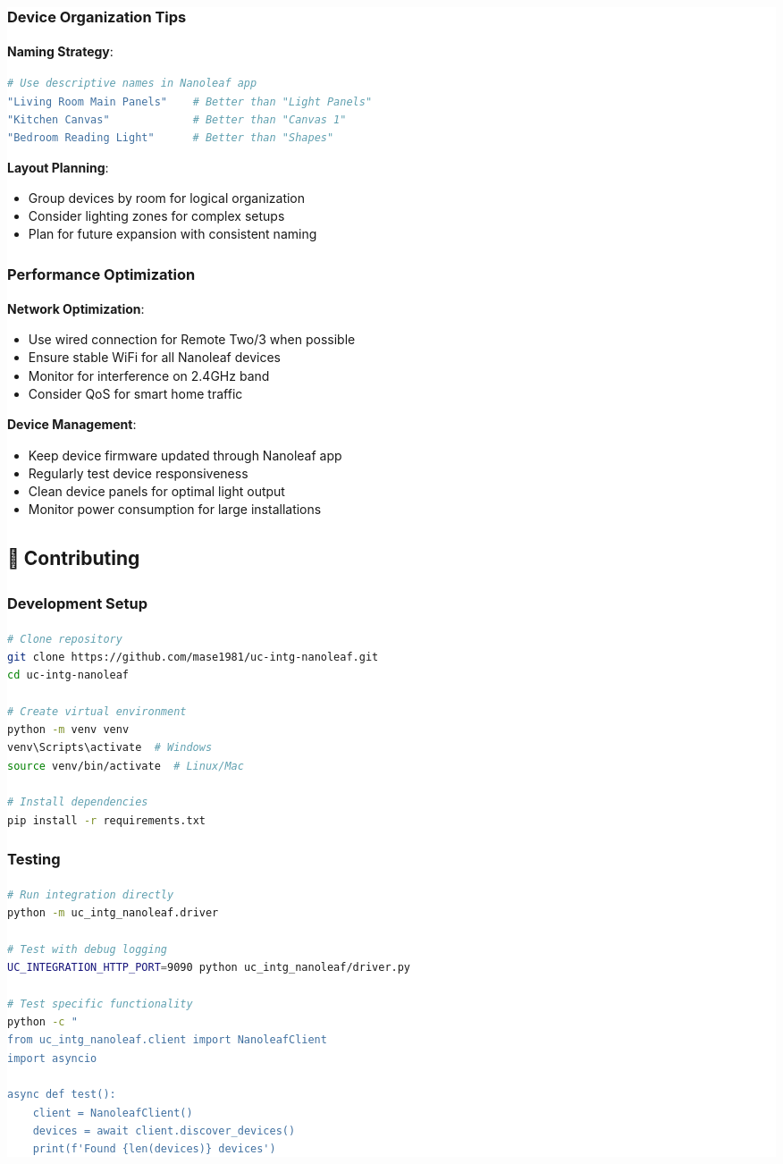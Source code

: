 ### Device Organization Tips

**Naming Strategy**:
```bash
# Use descriptive names in Nanoleaf app
"Living Room Main Panels"    # Better than "Light Panels"
"Kitchen Canvas"             # Better than "Canvas 1"
"Bedroom Reading Light"      # Better than "Shapes"
```

**Layout Planning**:
- Group devices by room for logical organization
- Consider lighting zones for complex setups
- Plan for future expansion with consistent naming

### Performance Optimization

**Network Optimization**:
- Use wired connection for Remote Two/3 when possible
- Ensure stable WiFi for all Nanoleaf devices
- Monitor for interference on 2.4GHz band
- Consider QoS for smart home traffic

**Device Management**:
- Keep device firmware updated through Nanoleaf app
- Regularly test device responsiveness
- Clean device panels for optimal light output
- Monitor power consumption for large installations

## 🤝 Contributing

### Development Setup

```bash
# Clone repository
git clone https://github.com/mase1981/uc-intg-nanoleaf.git
cd uc-intg-nanoleaf

# Create virtual environment
python -m venv venv
venv\Scripts\activate  # Windows
source venv/bin/activate  # Linux/Mac

# Install dependencies
pip install -r requirements.txt
```

### Testing

```bash
# Run integration directly
python -m uc_intg_nanoleaf.driver

# Test with debug logging
UC_INTEGRATION_HTTP_PORT=9090 python uc_intg_nanoleaf/driver.py

# Test specific functionality
python -c "
from uc_intg_nanoleaf.client import NanoleafClient
import asyncio

async def test():
    client = NanoleafClient()
    devices = await client.discover_devices()
    print(f'Found {len(devices)} devices')
```